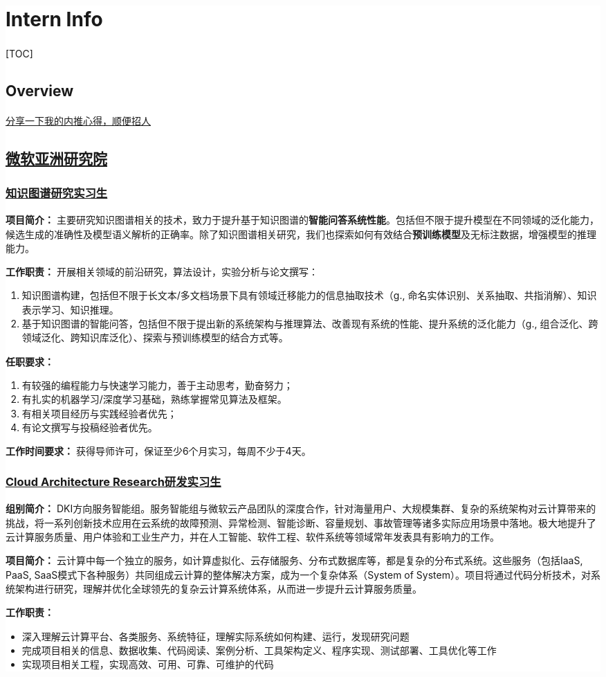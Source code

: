 # Intern Info

[TOC]



## Overview

[分享一下我的内推心得，顺便招人](https://blog.joouis.com/2019/a-thought-of-referral/)



## [微软亚洲研究院](https://www.msra.cn/zh-cn/jobs?pg=3&wd&language=chinese&job-type=internship)
### [知识图谱研究实习生](https://www.msra.cn/zh-cn/jobs/interns/knowledge-graph-research-intern?language=chinese)

**项目简介：**
主要研究知识图谱相关的技术，致力于提升基于知识图谱的**智能问答系统性能**。包括但不限于提升模型在不同领域的泛化能力，候选生成的准确性及模型语义解析的正确率。除了知识图谱相关研究，我们也探索如何有效结合**预训练模型**及无标注数据，增强模型的推理能力。

**工作职责：**
开展相关领域的前沿研究，算法设计，实验分析与论文撰写：
1. 知识图谱构建，包括但不限于长文本/多文档场景下具有领域迁移能力的信息抽取技术（g., 命名实体识别、关系抽取、共指消解）、知识表示学习、知识推理。
2. 基于知识图谱的智能问答，包括但不限于提出新的系统架构与推理算法、改善现有系统的性能、提升系统的泛化能力（g., 组合泛化、跨领域泛化、跨知识库泛化）、探索与预训练模型的结合方式等。

**任职要求：**
1. 有较强的编程能力与快速学习能力，善于主动思考，勤奋努力；
2. 有扎实的机器学习/深度学习基础，熟练掌握常见算法及框架。
3. 有相关项目经历与实践经验者优先；
4. 有论文撰写与投稿经验者优先。

**工作时间要求：**
获得导师许可，保证至少6个月实习，每周不少于4天。



### [Cloud Architecture Research研发实习生](https://www.msra.cn/zh-cn/jobs/interns/cloud-architecture-research-intern?language=chinese)

**组别简介：**
DKI方向服务智能组。服务智能组与微软云产品团队的深度合作，针对海量用户、大规模集群、复杂的系统架构对云计算带来的挑战，将一系列创新技术应用在云系统的故障预测、异常检测、智能诊断、容量规划、事故管理等诸多实际应用场景中落地。极大地提升了云计算服务质量、用户体验和工业生产力，并在人工智能、软件工程、软件系统等领域常年发表具有影响力的工作。

**项目简介：**
云计算中每一个独立的服务，如计算虚拟化、云存储服务、分布式数据库等，都是复杂的分布式系统。这些服务（包括IaaS, PaaS, SaaS模式下各种服务）共同组成云计算的整体解决方案，成为一个复杂体系（System of System）。项目将通过代码分析技术，对系统架构进行研究，理解并优化全球领先的复杂云计算系统体系，从而进一步提升云计算服务质量。

**工作职责：**
- 深入理解云计算平台、各类服务、系统特征，理解实际系统如何构建、运行，发现研究问题
- 完成项目相关的信息、数据收集、代码阅读、案例分析、工具架构定义、程序实现、测试部署、工具优化等工作
- 实现项目相关工程，实现高效、可用、可靠、可维护的代码
